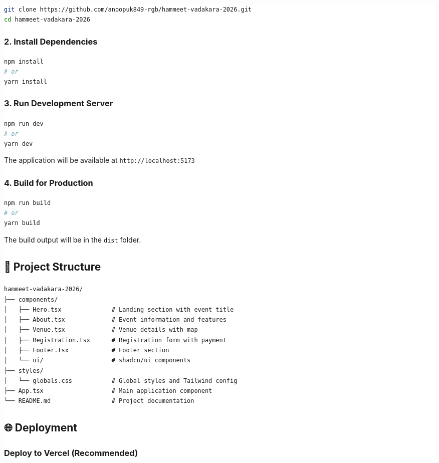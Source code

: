 ```bash
git clone https://github.com/anoopuk849-rgb/hammeet-vadakara-2026.git
cd hammeet-vadakara-2026
```

### 2. Install Dependencies

```bash
npm install
# or
yarn install
```

### 3. Run Development Server

```bash
npm run dev
# or
yarn dev
```

The application will be available at `http://localhost:5173`

### 4. Build for Production

```bash
npm run build
# or
yarn build
```

The build output will be in the `dist` folder.

## 📁 Project Structure

```
hammeet-vadakara-2026/
├── components/
│   ├── Hero.tsx              # Landing section with event title
│   ├── About.tsx             # Event information and features
│   ├── Venue.tsx             # Venue details with map
│   ├── Registration.tsx      # Registration form with payment
│   ├── Footer.tsx            # Footer section
│   └── ui/                   # shadcn/ui components
├── styles/
│   └── globals.css           # Global styles and Tailwind config
├── App.tsx                   # Main application component
└── README.md                 # Project documentation
```

## 🌐 Deployment

### Deploy to Vercel (Recommended)
